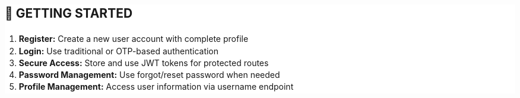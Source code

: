 
## 🚀 GETTING STARTED

1. **Register:** Create a new user account with complete profile
2. **Login:** Use traditional or OTP-based authentication
3. **Secure Access:** Store and use JWT tokens for protected routes
4. **Password Management:** Use forgot/reset password when needed
5. **Profile Management:** Access user information via username endpoint
